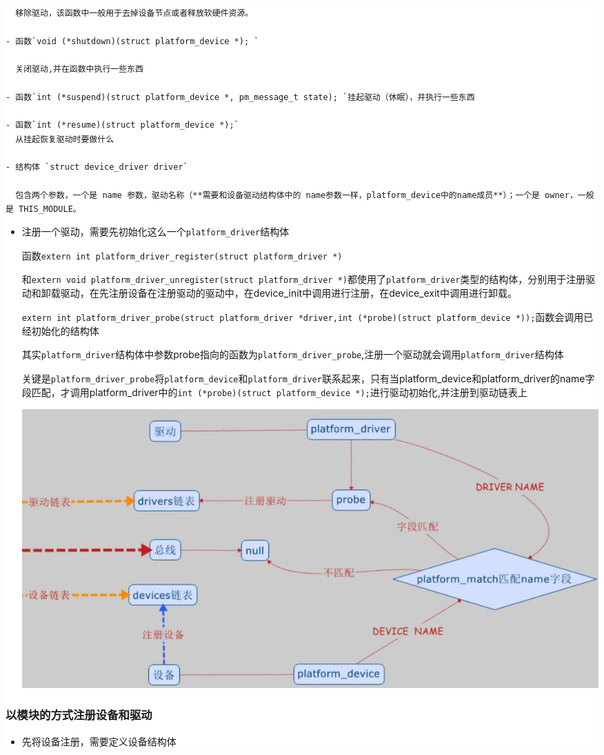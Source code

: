       移除驱动，该函数中一般用于去掉设备节点或者释放软硬件资源。
    
    - 函数`void (*shutdown)(struct platform_device *); `
      
      关闭驱动,并在函数中执行一些东西
    
    - 函数`int (*suspend)(struct platform_device *, pm_message_t state); `挂起驱动（休眠），并执行一些东西
    
    - 函数`int (*resume)(struct platform_device *);`
      从挂起恢复驱动时要做什么
    
    - 结构体 `struct device_driver driver`
      
      包含两个参数，一个是 name 参数，驱动名称（**需要和设备驱动结构体中的 name参数一样，platform_device中的name成员**）；一个是 owner，一般是 THIS_MODULE。
  
  - 注册一个驱动，需要先初始化这么一个`platform_driver`结构体
    
    函数`extern int platform_driver_register(struct platform_driver *)`
    
    和`extern void platform_driver_unregister(struct platform_driver *)`都使用了`platform_driver`类型的结构体，分别用于注册驱动和卸载驱动，在先注册设备在注册驱动的驱动中，在device_init中调用进行注册，在device_exit中调用进行卸载。
    
    `extern int platform_driver_probe(struct platform_driver *driver,int (*probe)(struct platform_device *));`函数会调用已经初始化的结构体
    
    其实`platform_driver`结构体中参数probe指向的函数为`platform_driver_probe`,注册一个驱动就会调用`platform_driver`结构体
    
    关键是`platform_driver_probe`将`platform_device`和`platform_driver`联系起来，只有当platform_device和platform_driver的name字段匹配，才调用platform_driver中的`int (*probe)(struct platform_device *);`进行驱动初始化,并注册到驱动链表上
    
    ![](../assets/2023-03-28-15-30-48-image.png)

### 以模块的方式注册设备和驱动

- 先将设备注册，需要定义设备结构体
  